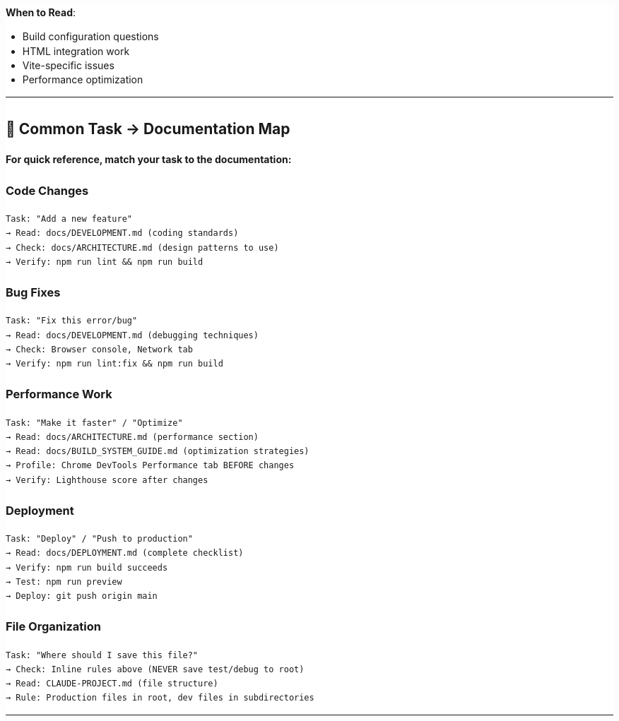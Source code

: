 **When to Read**:
- Build configuration questions
- HTML integration work
- Vite-specific issues
- Performance optimization

---

## 🎯 Common Task → Documentation Map

**For quick reference, match your task to the documentation:**

### Code Changes
```
Task: "Add a new feature"
→ Read: docs/DEVELOPMENT.md (coding standards)
→ Check: docs/ARCHITECTURE.md (design patterns to use)
→ Verify: npm run lint && npm run build
```

### Bug Fixes
```
Task: "Fix this error/bug"
→ Read: docs/DEVELOPMENT.md (debugging techniques)
→ Check: Browser console, Network tab
→ Verify: npm run lint:fix && npm run build
```

### Performance Work
```
Task: "Make it faster" / "Optimize"
→ Read: docs/ARCHITECTURE.md (performance section)
→ Read: docs/BUILD_SYSTEM_GUIDE.md (optimization strategies)
→ Profile: Chrome DevTools Performance tab BEFORE changes
→ Verify: Lighthouse score after changes
```

### Deployment
```
Task: "Deploy" / "Push to production"
→ Read: docs/DEPLOYMENT.md (complete checklist)
→ Verify: npm run build succeeds
→ Test: npm run preview
→ Deploy: git push origin main
```

### File Organization
```
Task: "Where should I save this file?"
→ Check: Inline rules above (NEVER save test/debug to root)
→ Read: CLAUDE-PROJECT.md (file structure)
→ Rule: Production files in root, dev files in subdirectories
```

---
